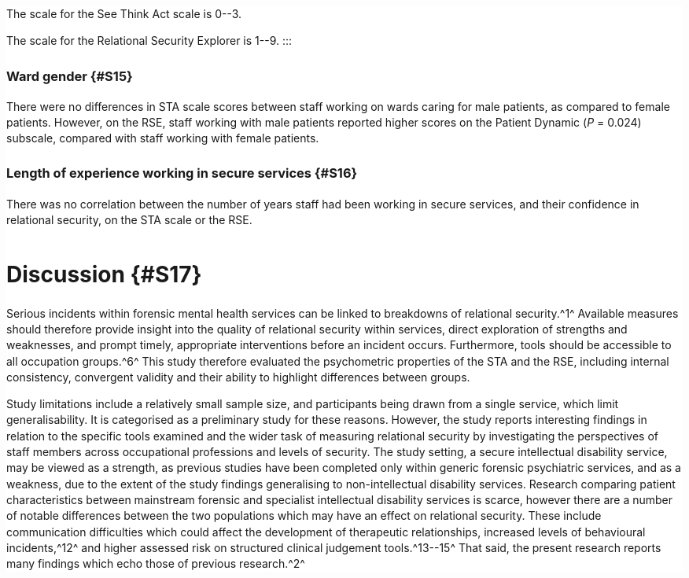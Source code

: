 The scale for the See Think Act scale is 0--3.

The scale for the Relational Security Explorer is 1--9.
:::

### Ward gender {#S15}

There were no differences in STA scale scores between staff working on
wards caring for male patients, as compared to female patients. However,
on the RSE, staff working with male patients reported higher scores on
the Patient Dynamic (*P* = 0.024) subscale, compared with staff working
with female patients.

### Length of experience working in secure services {#S16}

There was no correlation between the number of years staff had been
working in secure services, and their confidence in relational security,
on the STA scale or the RSE.

# Discussion {#S17}

Serious incidents within forensic mental health services can be linked
to breakdowns of relational security.^1^ Available measures should
therefore provide insight into the quality of relational security within
services, direct exploration of strengths and weaknesses, and prompt
timely, appropriate interventions before an incident occurs.
Furthermore, tools should be accessible to all occupation groups.^6^
This study therefore evaluated the psychometric properties of the STA
and the RSE, including internal consistency, convergent validity and
their ability to highlight differences between groups.

Study limitations include a relatively small sample size, and
participants being drawn from a single service, which limit
generalisability. It is categorised as a preliminary study for these
reasons. However, the study reports interesting findings in relation to
the specific tools examined and the wider task of measuring relational
security by investigating the perspectives of staff members across
occupational professions and levels of security. The study setting, a
secure intellectual disability service, may be viewed as a strength, as
previous studies have been completed only within generic forensic
psychiatric services, and as a weakness, due to the extent of the study
findings generalising to non-intellectual disability services. Research
comparing patient characteristics between mainstream forensic and
specialist intellectual disability services is scarce, however there are
a number of notable differences between the two populations which may
have an effect on relational security. These include communication
difficulties which could affect the development of therapeutic
relationships, increased levels of behavioural incidents,^12^ and higher
assessed risk on structured clinical judgement tools.^13--15^ That said,
the present research reports many findings which echo those of previous
research.^2^
